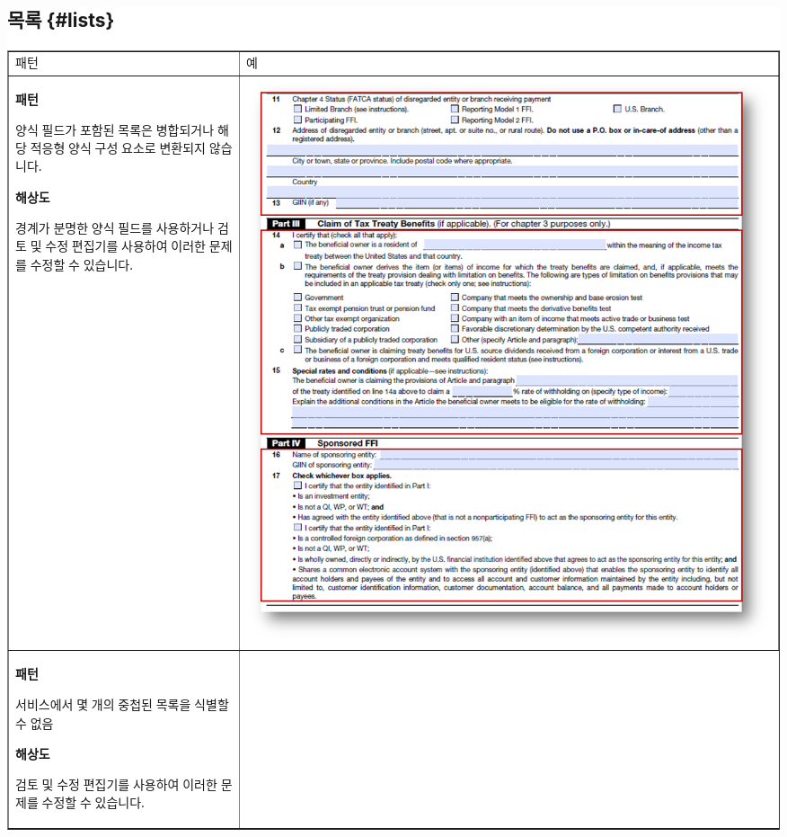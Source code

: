 ## 목록 {#lists}

<table border="1" cellpadding="1" cellspacing="0" width="100%"> 
 <tbody>
  <tr>
   <td width="30%">패턴</td> 
   <td width="70%">예</td> 
  </tr>
  <tr>
   <td><p><strong>패턴</strong></p> <p>양식 필드가 포함된 목록은 병합되거나 해당 적응형 양식 구성 요소로 변환되지 않습니다.</p> <p><strong>해상도</strong></p> <p>경계가 분명한 양식 필드를 사용하거나 검토 및 수정 편집기를 사용하여 이러한 문제를 수정할 수 있습니다.</p> </td> 
   <td><img src="assets/lists-with-fields.png" /></td> 
  </tr>
  <tr>
   <td><p><strong>패턴</strong></p> <p>서비스에서 몇 개의 중첩된 목록을 식별할 수 없음</p> <p> </p> <p><strong>해상도</strong></p> <p>검토 및 수정 편집기를 사용하여 이러한 문제를 수정할 수 있습니다.</p> </td> 
